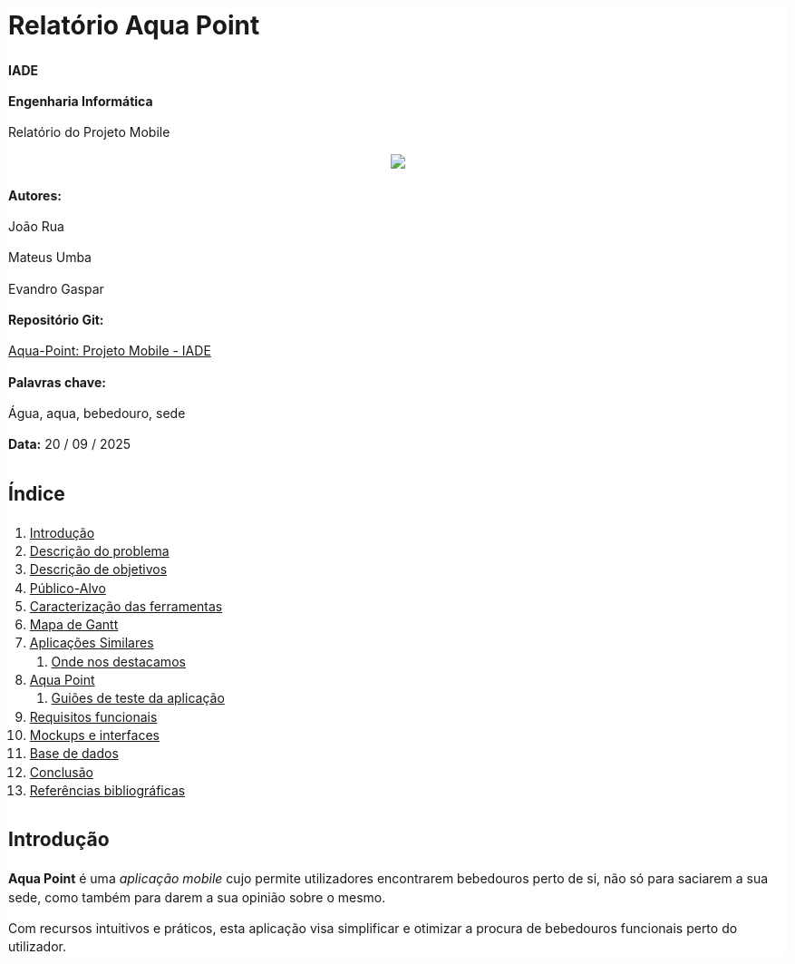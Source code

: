 # Relatório Aqua Point

**IADE**

**Engenharia Informática**

Relatório do Projeto Mobile

<p align="center">
  <img src="https://i.imgur.com/wetJpXD.png" />
</p>

**Autores:**

João Rua

Mateus Umba

Evandro Gaspar

**Repositório Git:**

[Aqua-Point: Projeto Mobile - IADE](https://github.com/JoaoPedro92/Aqua-Point)  

**Palavras chave:**

Água, aqua, bebedouro, sede

**Data:** 20 / 09 / 2025

## Índice


1. [Introdução](#introdução)
2. [Descrição do problema](#descrição-do-problema)
3. [Descrição de objetivos](#descrição-de-objetivos)
4. [Público-Alvo](#público-alvo)
5. [Caracterização das ferramentas](#caracterização-das-ferramentas)
6. [Mapa de Gantt](#mapa-de-gantt)
7. [Aplicações Similares](#aplicações-similares)
    1. [Onde nos destacamos](#onde-nos-destacamos)
8. [Aqua Point](#aqua-point)
    1. [Guiões de teste da aplicação](#guiões-de-teste-da-aplicação)
9. [Requisitos funcionais](#requisitos-funcionais)
10. [Mockups e interfaces](#mockups-e-interfaces)
11. [Base de dados](#bases-de-dados)
12. [Conclusão](#conclusão)
13. [Referências bibliográficas](#referências-bibliográficas)

## Introdução

**Aqua Point** é uma _aplicação mobile_ cujo permite utilizadores encontrarem bebedouros perto de si, não só para saciarem a sua sede, como também para darem a sua opinião sobre o mesmo.

Com recursos intuitivos e práticos, esta aplicação visa simplificar e otimizar a procura de bebedouros funcionais perto do utilizador.
